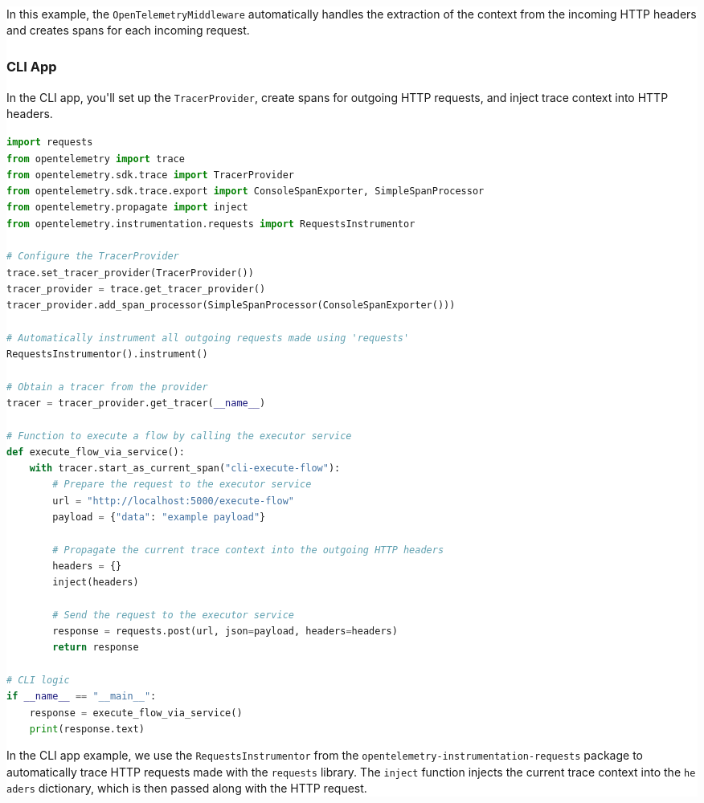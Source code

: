 In this example, the `OpenTelemetryMiddleware` automatically handles the extraction of the context from the incoming HTTP headers and creates spans for each incoming request.

### CLI App

In the CLI app, you'll set up the `TracerProvider`, create spans for outgoing HTTP requests, and inject trace context into HTTP headers.

```python
import requests
from opentelemetry import trace
from opentelemetry.sdk.trace import TracerProvider
from opentelemetry.sdk.trace.export import ConsoleSpanExporter, SimpleSpanProcessor
from opentelemetry.propagate import inject
from opentelemetry.instrumentation.requests import RequestsInstrumentor

# Configure the TracerProvider
trace.set_tracer_provider(TracerProvider())
tracer_provider = trace.get_tracer_provider()
tracer_provider.add_span_processor(SimpleSpanProcessor(ConsoleSpanExporter()))

# Automatically instrument all outgoing requests made using 'requests'
RequestsInstrumentor().instrument()

# Obtain a tracer from the provider
tracer = tracer_provider.get_tracer(__name__)

# Function to execute a flow by calling the executor service
def execute_flow_via_service():
    with tracer.start_as_current_span("cli-execute-flow"):
        # Prepare the request to the executor service
        url = "http://localhost:5000/execute-flow"
        payload = {"data": "example payload"}

        # Propagate the current trace context into the outgoing HTTP headers
        headers = {}
        inject(headers)

        # Send the request to the executor service
        response = requests.post(url, json=payload, headers=headers)
        return response

# CLI logic
if __name__ == "__main__":
    response = execute_flow_via_service()
    print(response.text)
```

In the CLI app example, we use the `RequestsInstrumentor` from the `opentelemetry-instrumentation-requests` package to automatically trace HTTP requests made with the `requests` library. The `inject` function injects the current trace context into the `headers` dictionary, which is then passed along with the HTTP request.
